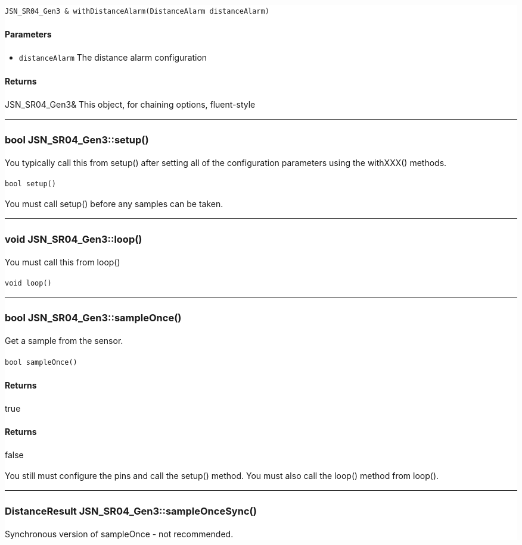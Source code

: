 ```
JSN_SR04_Gen3 & withDistanceAlarm(DistanceAlarm distanceAlarm)
```

#### Parameters
* `distanceAlarm` The distance alarm configuration 

#### Returns
JSN_SR04_Gen3& This object, for chaining options, fluent-style

---

### bool JSN_SR04_Gen3::setup() 

You typically call this from setup() after setting all of the configuration parameters using the withXXX() methods.

```
bool setup()
```

You must call setup() before any samples can be taken.

---

### void JSN_SR04_Gen3::loop() 

You must call this from loop()

```
void loop()
```

---

### bool JSN_SR04_Gen3::sampleOnce() 

Get a sample from the sensor.

```
bool sampleOnce()
```

#### Returns
true 

#### Returns
false

You still must configure the pins and call the setup() method. You must also call the loop() method from loop().

---

### DistanceResult JSN_SR04_Gen3::sampleOnceSync() 

Synchronous version of sampleOnce - not recommended.
